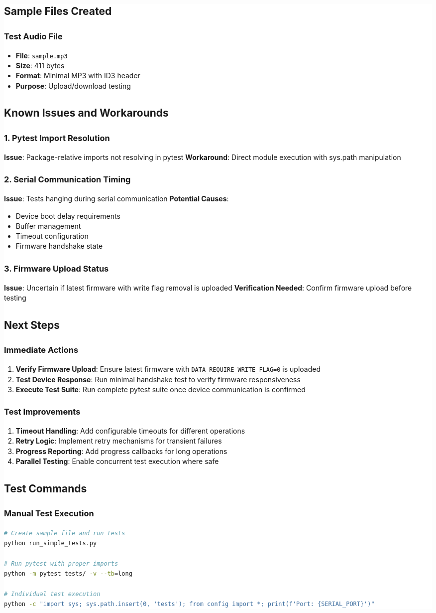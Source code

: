 ## Sample Files Created

### Test Audio File
- **File**: `sample.mp3`
- **Size**: 411 bytes
- **Format**: Minimal MP3 with ID3 header
- **Purpose**: Upload/download testing

## Known Issues and Workarounds

### 1. Pytest Import Resolution
**Issue**: Package-relative imports not resolving in pytest
**Workaround**: Direct module execution with sys.path manipulation

### 2. Serial Communication Timing
**Issue**: Tests hanging during serial communication
**Potential Causes**:
- Device boot delay requirements
- Buffer management
- Timeout configuration
- Firmware handshake state

### 3. Firmware Upload Status
**Issue**: Uncertain if latest firmware with write flag removal is uploaded
**Verification Needed**: Confirm firmware upload before testing

## Next Steps

### Immediate Actions
1. **Verify Firmware Upload**: Ensure latest firmware with `DATA_REQUIRE_WRITE_FLAG=0` is uploaded
2. **Test Device Response**: Run minimal handshake test to verify firmware responsiveness
3. **Execute Test Suite**: Run complete pytest suite once device communication is confirmed

### Test Improvements
1. **Timeout Handling**: Add configurable timeouts for different operations
2. **Retry Logic**: Implement retry mechanisms for transient failures
3. **Progress Reporting**: Add progress callbacks for long operations
4. **Parallel Testing**: Enable concurrent test execution where safe

## Test Commands

### Manual Test Execution
```bash
# Create sample file and run tests
python run_simple_tests.py

# Run pytest with proper imports
python -m pytest tests/ -v --tb=long

# Individual test execution
python -c "import sys; sys.path.insert(0, 'tests'); from config import *; print(f'Port: {SERIAL_PORT}')"
```
